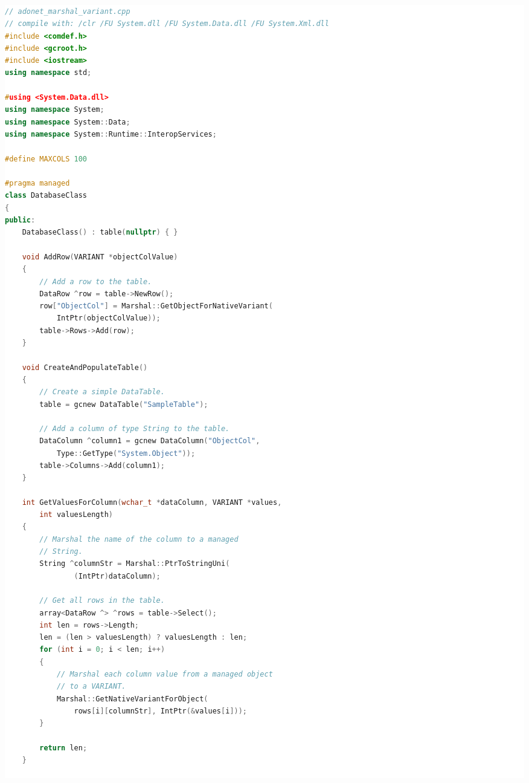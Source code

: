 ```cpp  
// adonet_marshal_variant.cpp  
// compile with: /clr /FU System.dll /FU System.Data.dll /FU System.Xml.dll  
#include <comdef.h>  
#include <gcroot.h>  
#include <iostream>  
using namespace std;  
  
#using <System.Data.dll>  
using namespace System;  
using namespace System::Data;  
using namespace System::Runtime::InteropServices;  
  
#define MAXCOLS 100  
  
#pragma managed  
class DatabaseClass  
{  
public:  
    DatabaseClass() : table(nullptr) { }  
  
    void AddRow(VARIANT *objectColValue)  
    {  
        // Add a row to the table.  
        DataRow ^row = table->NewRow();  
        row["ObjectCol"] = Marshal::GetObjectForNativeVariant(  
            IntPtr(objectColValue));  
        table->Rows->Add(row);  
    }  
  
    void CreateAndPopulateTable()  
    {  
        // Create a simple DataTable.  
        table = gcnew DataTable("SampleTable");  
  
        // Add a column of type String to the table.  
        DataColumn ^column1 = gcnew DataColumn("ObjectCol",  
            Type::GetType("System.Object"));  
        table->Columns->Add(column1);  
    }  
  
    int GetValuesForColumn(wchar_t *dataColumn, VARIANT *values,  
        int valuesLength)  
    {  
        // Marshal the name of the column to a managed  
        // String.  
        String ^columnStr = Marshal::PtrToStringUni(  
                (IntPtr)dataColumn);  
  
        // Get all rows in the table.  
        array<DataRow ^> ^rows = table->Select();  
        int len = rows->Length;  
        len = (len > valuesLength) ? valuesLength : len;  
        for (int i = 0; i < len; i++)  
        {  
            // Marshal each column value from a managed object  
            // to a VARIANT.  
            Marshal::GetNativeVariantForObject(  
                rows[i][columnStr], IntPtr(&values[i]));  
        }  
  
        return len;  
    }  
  
```